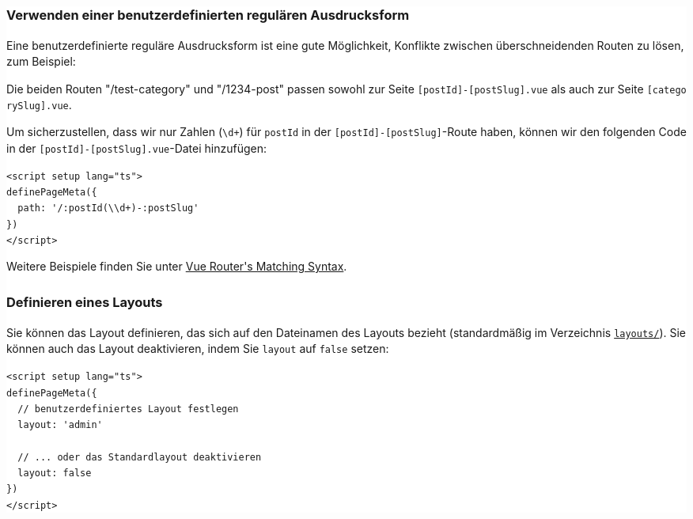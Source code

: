 ### Verwenden einer benutzerdefinierten regulären Ausdrucksform

Eine benutzerdefinierte reguläre Ausdrucksform ist eine gute Möglichkeit, Konflikte zwischen überschneidenden Routen zu lösen, zum Beispiel:

Die beiden Routen "/test-category" und "/1234-post" passen sowohl zur Seite `[postId]-[postSlug].vue` als auch zur Seite `[categorySlug].vue`.

Um sicherzustellen, dass wir nur Zahlen (`\d+`) für `postId` in der `[postId]-[postSlug]`-Route haben, können wir den folgenden Code in der `[postId]-[postSlug].vue`-Datei hinzufügen:

```vue [pages/[postId\\]-[postSlug\\].vue]
<script setup lang="ts">
definePageMeta({
  path: '/:postId(\\d+)-:postSlug' 
})
</script>
```

Weitere Beispiele finden Sie unter [Vue Router's Matching Syntax](https://router.vuejs.org/de/guide/essentials/route-matching-syntax.html).

### Definieren eines Layouts

Sie können das Layout definieren, das sich auf den Dateinamen des Layouts bezieht (standardmäßig im Verzeichnis [`layouts/`](/docs/de/guide/directory-structure/layouts)). Sie können auch das Layout deaktivieren, indem Sie `layout` auf `false` setzen:

```vue [pages/some-page.vue]
<script setup lang="ts">
definePageMeta({
  // benutzerdefiniertes Layout festlegen
  layout: 'admin'

  // ... oder das Standardlayout deaktivieren
  layout: false
})
</script>
```

  [key: string]: unknown